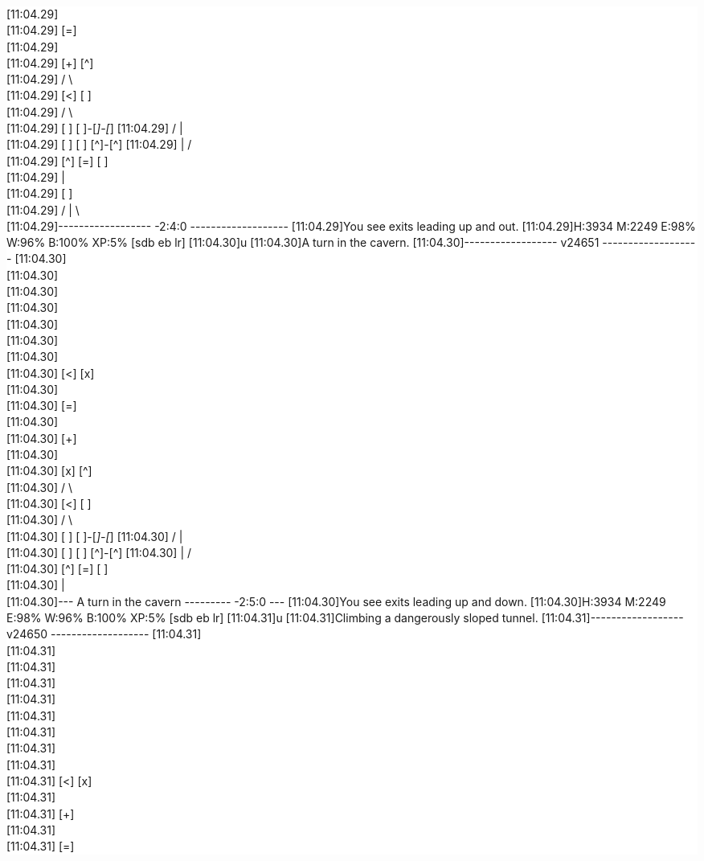 [11:04.29]                                             
[11:04.29]                     [=]                     
[11:04.29]                                             
[11:04.29]                     [+] [^]                 
[11:04.29]                        /   \                
[11:04.29]                     [<]     [ ]             
[11:04.29]                    /           \            
[11:04.29]                 [ ]             [ ]-[_]-[_] 
[11:04.29]                /                 |          
[11:04.29]             [ ]                 [ ] [^]-[^] 
[11:04.29]              |                 /            
[11:04.29]             [^]     [=]     [ ]             
[11:04.29]                              |              
[11:04.29]                             [ ]             
[11:04.29]                            / | \            
[11:04.29]------------------ -2:4:0 -------------------
[11:04.29]You see exits leading up and out.
[11:04.29]H:3934 M:2249 E:98% W:96% B:100% XP:5% [sdb eb lr]
[11:04.30]u
[11:04.30]A turn in the cavern.
[11:04.30]------------------ v24651 -------------------
[11:04.30]                                             
[11:04.30]                                             
[11:04.30]                                             
[11:04.30]                                             
[11:04.30]                                             
[11:04.30]                                             
[11:04.30]                                             
[11:04.30]                 [<] [x]                     
[11:04.30]                                             
[11:04.30]                     [=]                     
[11:04.30]                                             
[11:04.30]                     [+]                     
[11:04.30]                                             
[11:04.30]                     [x] [^]                 
[11:04.30]                        /   \                
[11:04.30]                     [<]     [ ]             
[11:04.30]                    /           \            
[11:04.30]                 [ ]             [ ]-[_]-[_] 
[11:04.30]                /                 |          
[11:04.30]             [ ]                 [ ] [^]-[^] 
[11:04.30]              |                 /            
[11:04.30]             [^]     [=]     [ ]             
[11:04.30]                              |              
[11:04.30]--- A turn in the cavern --------- -2:5:0 ---
[11:04.30]You see exits leading up and down.
[11:04.30]H:3934 M:2249 E:98% W:96% B:100% XP:5% [sdb eb lr]
[11:04.31]u
[11:04.31]Climbing a dangerously sloped tunnel.
[11:04.31]------------------ v24650 -------------------
[11:04.31]                                             
[11:04.31]                                             
[11:04.31]                                             
[11:04.31]                                             
[11:04.31]                                             
[11:04.31]                                             
[11:04.31]                                             
[11:04.31]                                             
[11:04.31]                                             
[11:04.31]                 [<] [x]                     
[11:04.31]                                             
[11:04.31]                     [+]                     
[11:04.31]                                             
[11:04.31]                     [=]                     